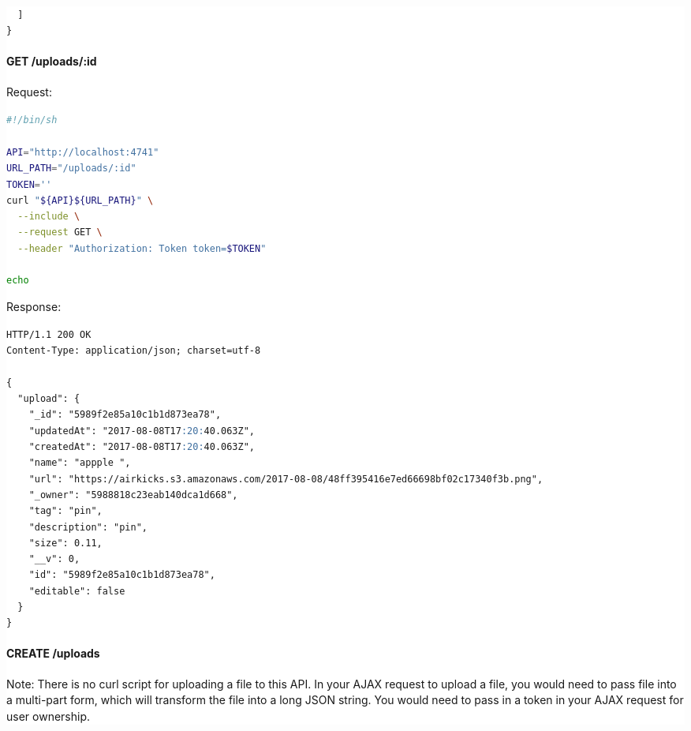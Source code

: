 ```md
  ]
}
```

#### GET /uploads/:id

Request:

```sh
#!/bin/sh

API="http://localhost:4741"
URL_PATH="/uploads/:id"
TOKEN=''
curl "${API}${URL_PATH}" \
  --include \
  --request GET \
  --header "Authorization: Token token=$TOKEN"

echo

```

Response:

```md
HTTP/1.1 200 OK
Content-Type: application/json; charset=utf-8

{
  "upload": {
    "_id": "5989f2e85a10c1b1d873ea78",
    "updatedAt": "2017-08-08T17:20:40.063Z",
    "createdAt": "2017-08-08T17:20:40.063Z",
    "name": "appple ",
    "url": "https://airkicks.s3.amazonaws.com/2017-08-08/48ff395416e7ed66698bf02c17340f3b.png",
    "_owner": "5988818c23eab140dca1d668",
    "tag": "pin",
    "description": "pin",
    "size": 0.11,
    "__v": 0,
    "id": "5989f2e85a10c1b1d873ea78",
    "editable": false
  }
}
```

#### CREATE /uploads

Note: There is no curl script for uploading a file to this API. In your AJAX
request to upload a file, you would need to pass file into a multi-part form,
which will transform the file into a long JSON string. You would need to pass in
a token in your AJAX request for user ownership.
